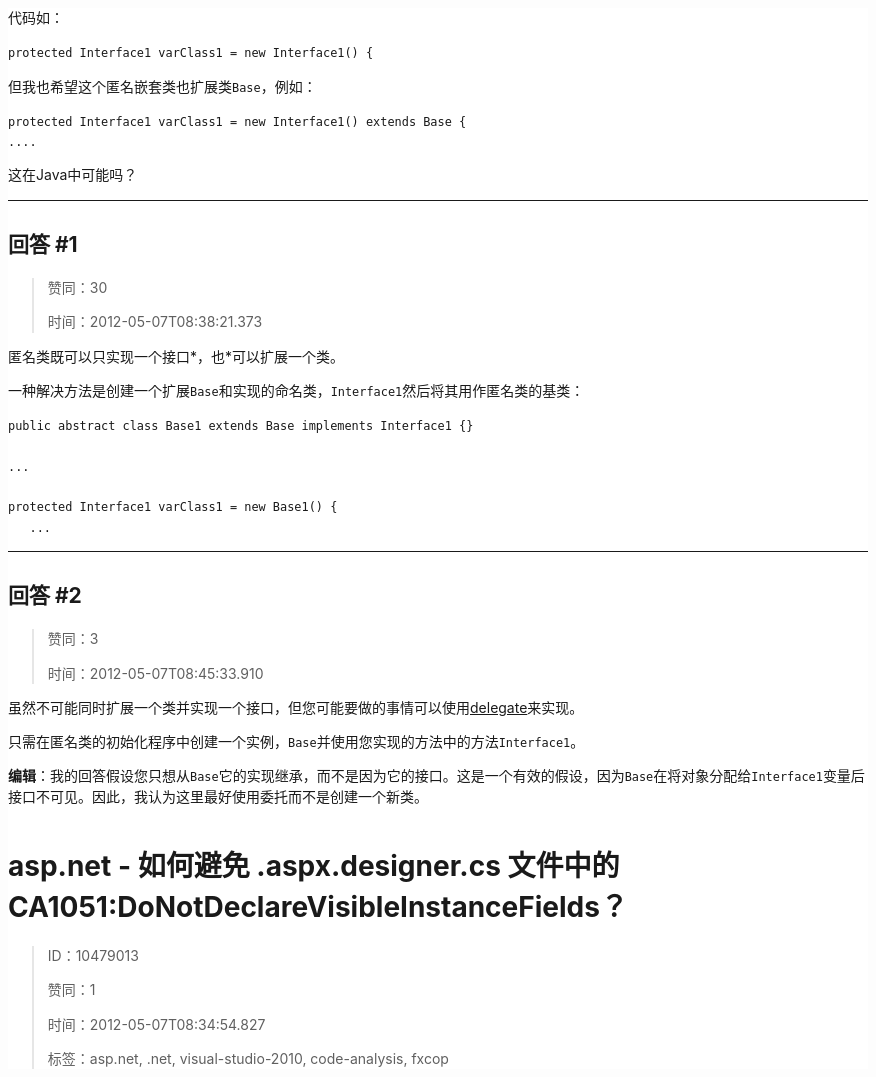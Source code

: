 代码如：

```
protected Interface1 varClass1 = new Interface1() { 
```

但我也希望这个匿名嵌套类也扩展类`Base`，例如：

```
protected Interface1 varClass1 = new Interface1() extends Base {
.... 
```

这在Java中可能吗？

* * *

## 回答 #1

> 赞同：30
> 
> 时间：2012-05-07T08:38:21.373

匿名类既可以只实现一个接口*，也*可以扩展一个类。

一种解决方法是创建一个扩展`Base`和实现的命名类，`Interface1`然后将其用作匿名类的基类：

```
public abstract class Base1 extends Base implements Interface1 {}

...

protected Interface1 varClass1 = new Base1() {
   ... 
```

* * *

## 回答 #2

> 赞同：3
> 
> 时间：2012-05-07T08:45:33.910

虽然不可能同时扩展一个类并实现一个接口，但您可能要做的事情可以使用[delegate](http://en.wikipedia.org/wiki/Delegation_%28programming%29)来实现。

只需在匿名类的初始化程序中创建一个实例，`Base`并使用您实现的方法中的方法`Interface1`。

**编辑**：我的回答假设您只想从`Base`它的实现继承，而不是因为它的接口。这是一个有效的假设，因为`Base`在将对象分配给`Interface1`变量后接口不可见。因此，我认为这里最好使用委托而不是创建一个新类。

# asp.net - 如何避免 .aspx.designer.cs 文件中的 CA1051:DoNotDeclareVisibleInstanceFields？

> ID：10479013
> 
> 赞同：1
> 
> 时间：2012-05-07T08:34:54.827
> 
> 标签：asp.net, .net, visual-studio-2010, code-analysis, fxcop
